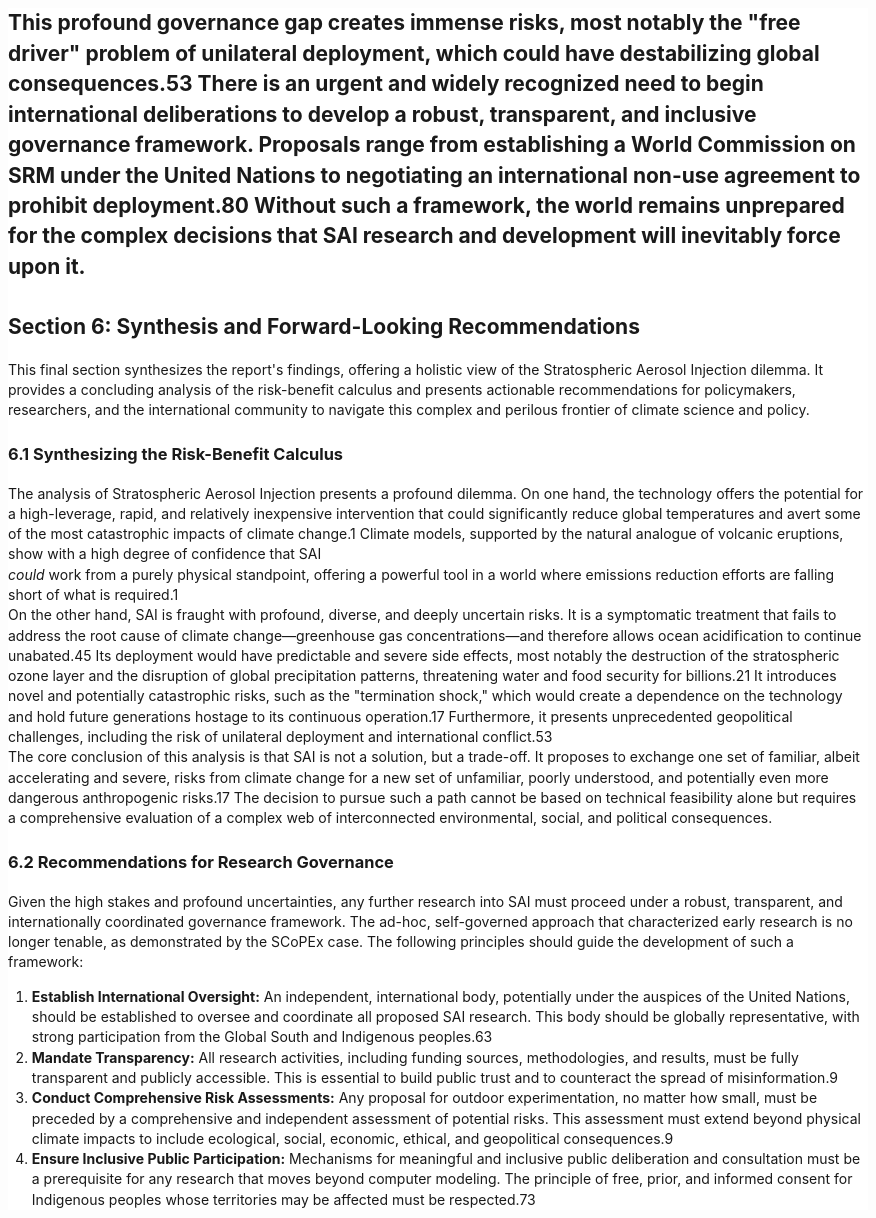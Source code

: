 This profound governance gap creates immense risks, most notably the "free driver" problem of unilateral deployment, which could have destabilizing global consequences.53 There is an urgent and widely recognized need to begin international deliberations to develop a robust, transparent, and inclusive governance framework. Proposals range from establishing a World Commission on SRM under the United Nations to negotiating an international non-use agreement to prohibit deployment.80 Without such a framework, the world remains unprepared for the complex decisions that SAI research and development will inevitably force upon it.  
---

## **Section 6: Synthesis and Forward-Looking Recommendations**

This final section synthesizes the report's findings, offering a holistic view of the Stratospheric Aerosol Injection dilemma. It provides a concluding analysis of the risk-benefit calculus and presents actionable recommendations for policymakers, researchers, and the international community to navigate this complex and perilous frontier of climate science and policy.

### **6.1 Synthesizing the Risk-Benefit Calculus**

The analysis of Stratospheric Aerosol Injection presents a profound dilemma. On one hand, the technology offers the potential for a high-leverage, rapid, and relatively inexpensive intervention that could significantly reduce global temperatures and avert some of the most catastrophic impacts of climate change.1 Climate models, supported by the natural analogue of volcanic eruptions, show with a high degree of confidence that SAI  
*could* work from a purely physical standpoint, offering a powerful tool in a world where emissions reduction efforts are falling short of what is required.1  
On the other hand, SAI is fraught with profound, diverse, and deeply uncertain risks. It is a symptomatic treatment that fails to address the root cause of climate change—greenhouse gas concentrations—and therefore allows ocean acidification to continue unabated.45 Its deployment would have predictable and severe side effects, most notably the destruction of the stratospheric ozone layer and the disruption of global precipitation patterns, threatening water and food security for billions.21 It introduces novel and potentially catastrophic risks, such as the "termination shock," which would create a dependence on the technology and hold future generations hostage to its continuous operation.17 Furthermore, it presents unprecedented geopolitical challenges, including the risk of unilateral deployment and international conflict.53  
The core conclusion of this analysis is that SAI is not a solution, but a trade-off. It proposes to exchange one set of familiar, albeit accelerating and severe, risks from climate change for a new set of unfamiliar, poorly understood, and potentially even more dangerous anthropogenic risks.17 The decision to pursue such a path cannot be based on technical feasibility alone but requires a comprehensive evaluation of a complex web of interconnected environmental, social, and political consequences.

### **6.2 Recommendations for Research Governance**

Given the high stakes and profound uncertainties, any further research into SAI must proceed under a robust, transparent, and internationally coordinated governance framework. The ad-hoc, self-governed approach that characterized early research is no longer tenable, as demonstrated by the SCoPEx case. The following principles should guide the development of such a framework:

1. **Establish International Oversight:** An independent, international body, potentially under the auspices of the United Nations, should be established to oversee and coordinate all proposed SAI research. This body should be globally representative, with strong participation from the Global South and Indigenous peoples.63  
2. **Mandate Transparency:** All research activities, including funding sources, methodologies, and results, must be fully transparent and publicly accessible. This is essential to build public trust and to counteract the spread of misinformation.9  
3. **Conduct Comprehensive Risk Assessments:** Any proposal for outdoor experimentation, no matter how small, must be preceded by a comprehensive and independent assessment of potential risks. This assessment must extend beyond physical climate impacts to include ecological, social, economic, ethical, and geopolitical consequences.9  
4. **Ensure Inclusive Public Participation:** Mechanisms for meaningful and inclusive public deliberation and consultation must be a prerequisite for any research that moves beyond computer modeling. The principle of free, prior, and informed consent for Indigenous peoples whose territories may be affected must be respected.73
